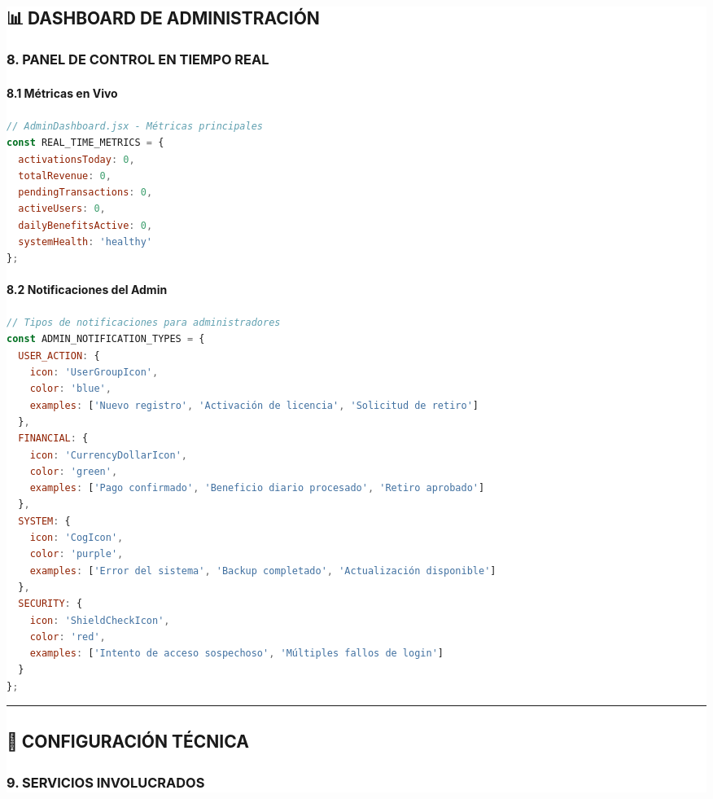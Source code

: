
## 📊 DASHBOARD DE ADMINISTRACIÓN

### 8. PANEL DE CONTROL EN TIEMPO REAL

#### 8.1 Métricas en Vivo
```javascript
// AdminDashboard.jsx - Métricas principales
const REAL_TIME_METRICS = {
  activationsToday: 0,
  totalRevenue: 0,
  pendingTransactions: 0,
  activeUsers: 0,
  dailyBenefitsActive: 0,
  systemHealth: 'healthy'
};
```

#### 8.2 Notificaciones del Admin
```javascript
// Tipos de notificaciones para administradores
const ADMIN_NOTIFICATION_TYPES = {
  USER_ACTION: {
    icon: 'UserGroupIcon',
    color: 'blue',
    examples: ['Nuevo registro', 'Activación de licencia', 'Solicitud de retiro']
  },
  FINANCIAL: {
    icon: 'CurrencyDollarIcon', 
    color: 'green',
    examples: ['Pago confirmado', 'Beneficio diario procesado', 'Retiro aprobado']
  },
  SYSTEM: {
    icon: 'CogIcon',
    color: 'purple', 
    examples: ['Error del sistema', 'Backup completado', 'Actualización disponible']
  },
  SECURITY: {
    icon: 'ShieldCheckIcon',
    color: 'red',
    examples: ['Intento de acceso sospechoso', 'Múltiples fallos de login']
  }
};
```

---

## 🔧 CONFIGURACIÓN TÉCNICA

### 9. SERVICIOS INVOLUCRADOS
